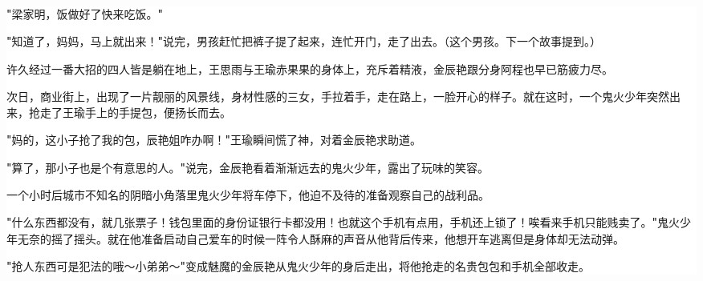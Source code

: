 

"梁家明，饭做好了快来吃饭。"



"知道了，妈妈，马上就出来！"说完，男孩赶忙把裤子提了起来，连忙开门，走了出去。（这个男孩。下一个故事提到。）



许久经过一番大招的四人皆是躺在地上，王思雨与王瑜赤果果的身体上，充斥着精液，金辰艳跟分身阿程也早已筋疲力尽。





次日，商业街上，出现了一片靓丽的风景线，身材性感的三女，手拉着手，走在路上，一脸开心的样子。就在这时，一个鬼火少年突然出来，抢走了王瑜手上的手提包，便扬长而去。





"妈的，这小子抢了我的包，辰艳姐咋办啊！"王瑜瞬间慌了神，对着金辰艳求助道。





"算了，那小子也是个有意思的人。"说完，金辰艳看着渐渐远去的鬼火少年，露出了玩味的笑容。





一个小时后城市不知名的阴暗小角落里鬼火少年将车停下，他迫不及待的准备观察自己的战利品。





"什么东西都没有，就几张票子！钱包里面的身份证银行卡都没用！也就这个手机有点用，手机还上锁了！唉看来手机只能贱卖了。"鬼火少年无奈的摇了摇头。就在他准备启动自己爱车的时候一阵令人酥麻的声音从他背后传来，他想开车逃离但是身体却无法动弹。





"抢人东西可是犯法的哦～小弟弟～"变成魅魔的金辰艳从鬼火少年的身后走出，将他抢走的名贵包包和手机全部收走。



